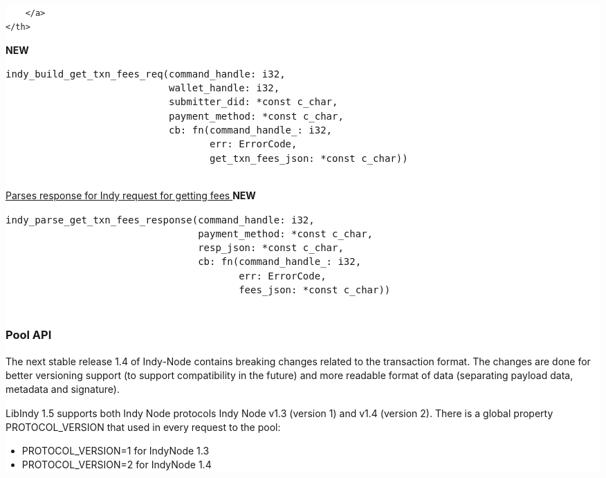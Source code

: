        </a>
    </th>
  </tr>
  <tr>
    <td><b>NEW</b></td>
    <td>
      <pre>
indy_build_get_txn_fees_req(command_handle: i32,
                            wallet_handle: i32,
                            submitter_did: *const c_char,
                            payment_method: *const c_char,
                            cb: fn(command_handle_: i32,
                                   err: ErrorCode,
                                   get_txn_fees_json: *const c_char))
        </pre>
    </td>
  </tr>
  <tr>
    <th colspan="2">
        <a href="https://github.com/hyperledger/indy-sdk/blob/master/libindy/src/api/payments.rs#L939">
            Parses response for Indy request for getting fees
        </a>
    </th>
  </tr>
  <tr>
    <td><b>NEW</b></td>
    <td>
      <pre>
indy_parse_get_txn_fees_response(command_handle: i32,
                                 payment_method: *const c_char,
                                 resp_json: *const c_char,
                                 cb: fn(command_handle_: i32,
                                        err: ErrorCode,
                                        fees_json: *const c_char))
        </pre>
    </td>
  </tr>
</table>

### Pool API

The next stable release 1.4 of Indy-Node contains breaking changes related to the transaction format.
The changes are done for better versioning support (to support compatibility in the future) and more
readable format of data (separating payload data, metadata and signature).

LibIndy 1.5 supports both Indy Node protocols Indy Node v1.3 (version 1) and v1.4 (version 2).
There is a global property PROTOCOL_VERSION that used in every request to the pool:

* PROTOCOL_VERSION=1 for IndyNode 1.3
* PROTOCOL_VERSION=2 for IndyNode 1.4
